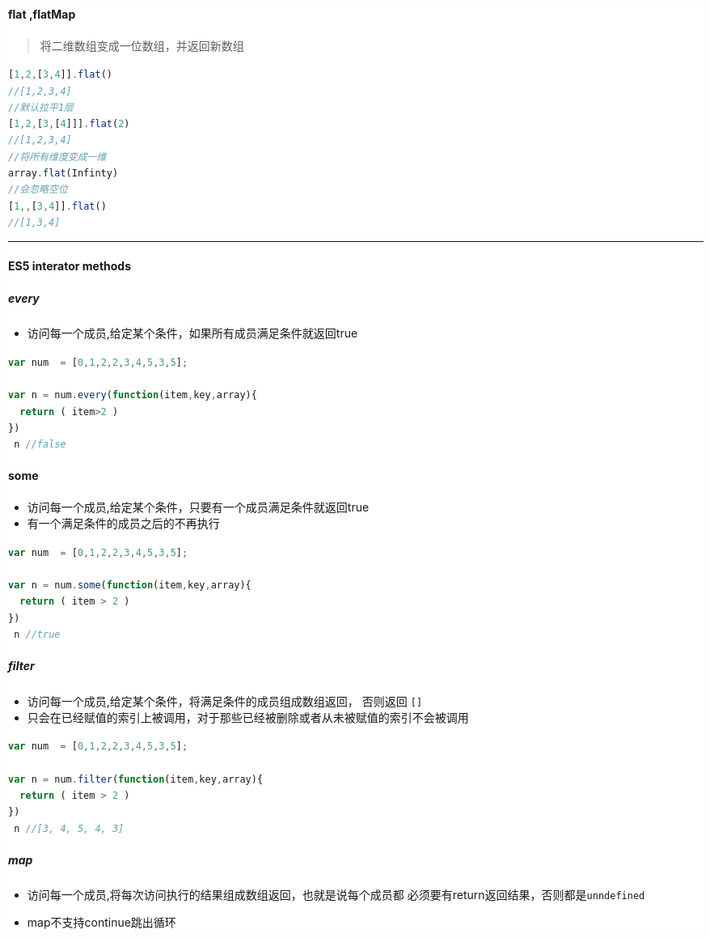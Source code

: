 #### **flat ,flatMap**
> 将二维数组变成一位数组，并返回新数组
```javascript
[1,2,[3,4]].flat()
//[1,2,3,4]
//默认拉平1层
[1,2,[3,[4]]].flat(2)
//[1,2,3,4]
//将所有维度变成一维
array.flat(Infinty)
//会忽略空位
[1,,[3,4]].flat()
//[1,3,4]
```
---
#### ES5 interator methods 
##### every
-  访问每一个成员,给定某个条件，如果<label>所有成员满足条件</label>就返回true
```javascript
var num  = [0,1,2,2,3,4,5,3,5];
 
var n = num.every(function(item,key,array){
  return ( item>2 )
})
 n //false

```
#### some
- 访问每一个成员,给定某个条件，<label>只要有一个成员满足条件就返回true</label>
- 有一个满足条件的成员之后的不再执行
```javascript
var num  = [0,1,2,2,3,4,5,3,5];
 
var n = num.some(function(item,key,array){
  return ( item > 2 )
})
 n //true
```
##### filter 
- 访问每一个成员,给定某个条件，<label>将满足条件的成员组成数组返回</label>， 否则返回 `[]`
- <label>只会在已经赋值的索引上被调用，对于那些已经被删除或者从未被赋值的索引不会被调用</label>

```javascript
var num  = [0,1,2,2,3,4,5,3,5];
 
var n = num.filter(function(item,key,array){
  return ( item > 2 )
})
 n //[3, 4, 5, 4, 3]

```
##### map 
- 访问每一个成员,将每次访问执行的结果组成数组返回，也就是说<label>每个成员都 必须要有return返回结果，否则都是`unndefined`</label>
- map不支持continue跳出循环


  [lastWord]: 'world',
